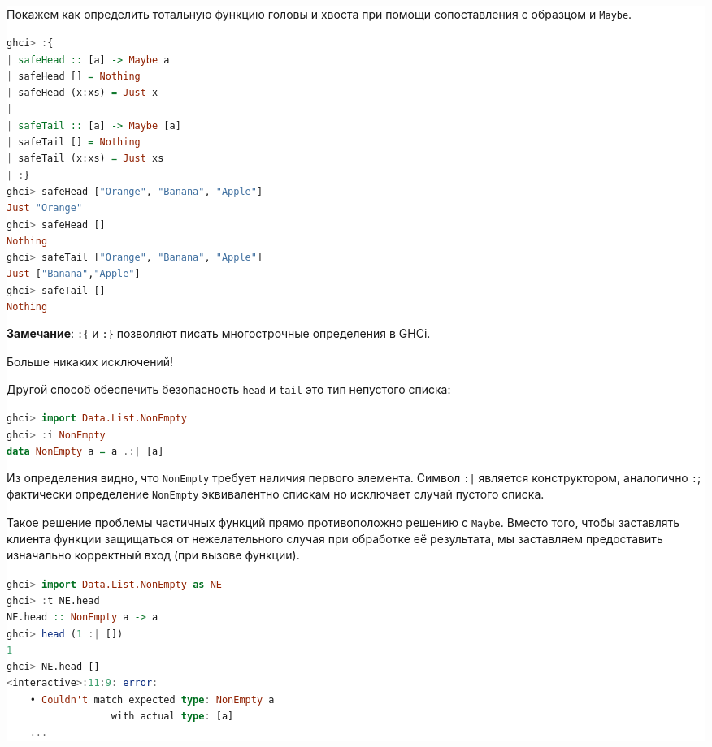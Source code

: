 Покажем как определить тотальную функцию головы и хвоста при помощи
сопоставления с образцом и `Maybe`.

```haskell
ghci> :{
| safeHead :: [a] -> Maybe a
| safeHead [] = Nothing
| safeHead (x:xs) = Just x
|
| safeTail :: [a] -> Maybe [a]
| safeTail [] = Nothing
| safeTail (x:xs) = Just xs
| :}
ghci> safeHead ["Orange", "Banana", "Apple"]
Just "Orange"
ghci> safeHead []
Nothing
ghci> safeTail ["Orange", "Banana", "Apple"]
Just ["Banana","Apple"]
ghci> safeTail []
Nothing
```
__Замечание__: `:{` и `:}` позволяют писать многострочные определения в GHCi.

Больше никаких исключений!

Другой способ обеспечить безопасность `head` и `tail` это тип непустого списка:

```haskell
ghci> import Data.List.NonEmpty
ghci> :i NonEmpty
data NonEmpty a = a .:| [a]
```

Из определения видно, что `NonEmpty` требует наличия первого элемента. Символ
`:|` является конструктором, аналогично `:`; фактически определение `NonEmpty`
эквивалентно спискам но исключает случай пустого списка.

Такое решение проблемы частичных функций прямо противоположно решению с
`Maybe`. Вместо того, чтобы заставлять клиента функции защищаться от
нежелательного случая при обработке её результата, мы заставляем предоставить
изначально корректный вход (при вызове функции).

```haskell
ghci> import Data.List.NonEmpty as NE
ghci> :t NE.head
NE.head :: NonEmpty a -> a
ghci> head (1 :| [])
1
ghci> NE.head []
<interactive>:11:9: error:
    • Couldn't match expected type: NonEmpty a
                  with actual type: [a]
    ...
```
